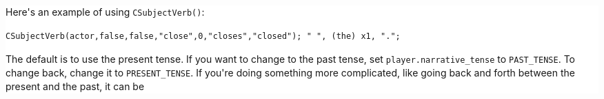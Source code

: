 Here's an example of using `CSubjectVerb()`:

	CSubjectVerb(actor,false,false,"close",0,"closes","closed"); " ", (the) x1, ".";

The default is to use the present tense.  If you want to change to the
past tense, set `player.narrative_tense` to `PAST_TENSE`.  To change back,
change it to `PRESENT_TENSE`.  If you're doing something more complicated,
like going back and forth between the present and the past, it can be
